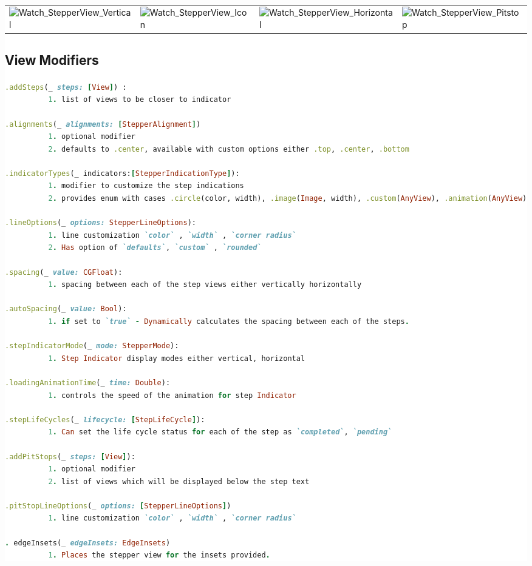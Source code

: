 <table>
 <tr>
    <td><img src="https://raw.githubusercontent.com/badrinathvm/StepperView/master/images/Watch_StepperView_1.png" width="250"  alt="Watch_StepperView_Vertical" align="center"/></td>
    <td><img src="https://raw.githubusercontent.com/badrinathvm/StepperView/master/images/Watch_StepperView_2.png" width="250" alt="Watch_StepperView_Icon" align="center"/></td>
    <td><img src="https://raw.githubusercontent.com/badrinathvm/StepperView/master/images/Watch_StepperView_3.png" width="250" alt="Watch_StepperView_Horizontal" align="center"/></td>
   <td><img src="https://raw.githubusercontent.com/badrinathvm/StepperView/master/images/Watch_StepperView_4.png" width="250" alt="Watch_StepperView_Pitstop" align="center"/></td>
 </tr>
</table>

## View Modifiers

```ruby
.addSteps(_ steps: [View]) : 
          1. list of views to be closer to indicator

.alignments(_ alignments: [StepperAlignment])
          1. optional modifier 
          2. defaults to .center, available with custom options either .top, .center, .bottom
          
.indicatorTypes(_ indicators:[StepperIndicationType]): 
          1. modifier to customize the step indications
          2. provides enum with cases .circle(color, width), .image(Image, width), .custom(AnyView), .animation(AnyView)
          
.lineOptions(_ options: StepperLineOptions): 
          1. line customization `color` , `width` , `corner radius`
          2. Has option of `defaults`, `custom` , `rounded`
          
.spacing(_ value: CGFloat): 
          1. spacing between each of the step views either vertically horizontally
          
.autoSpacing(_ value: Bool):
          1. if set to `true` - Dynamically calculates the spacing between each of the steps.
          
.stepIndicatorMode(_ mode: StepperMode): 
          1. Step Indicator display modes either vertical, horizontal
          
.loadingAnimationTime(_ time: Double):
          1. controls the speed of the animation for step Indicator

.stepLifeCycles(_ lifecycle: [StepLifeCycle]):
          1. Can set the life cycle status for each of the step as `completed`, `pending`
              
.addPitStops(_ steps: [View]):
          1. optional modifier
          2. list of views which will be displayed below the step text

.pitStopLineOptions(_ options: [StepperLineOptions])
          1. line customization `color` , `width` , `corner radius`

. edgeInsets(_ edgeInsets: EdgeInsets)
          1. Places the stepper view for the insets provided.
```
